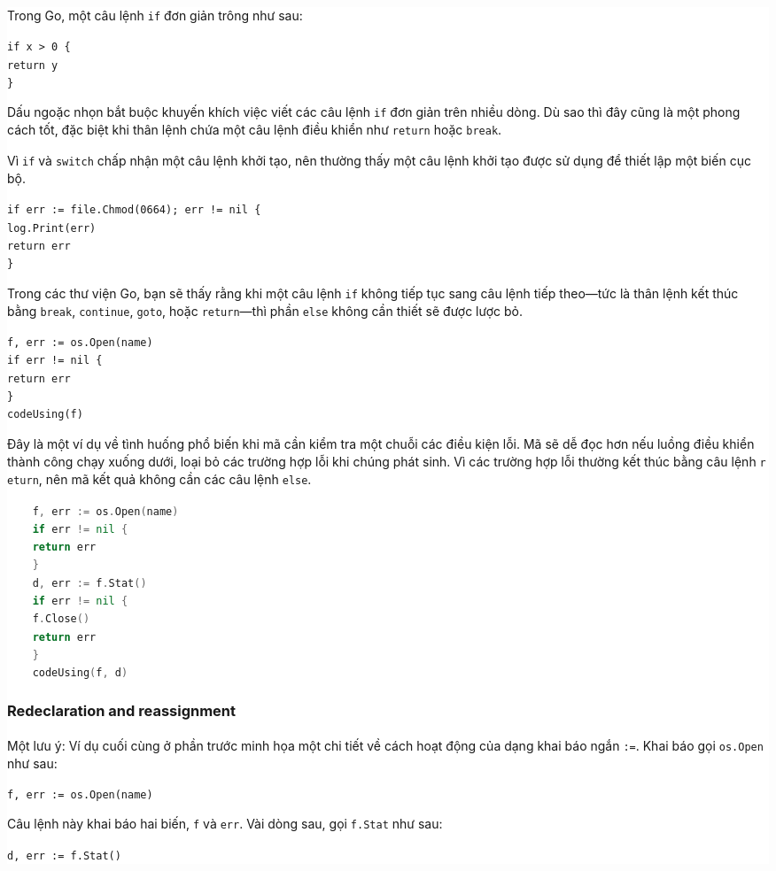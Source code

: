 Trong Go, một câu lệnh `if` đơn giản trông như sau:

    if x > 0 {
    return y
    }

Dấu ngoặc nhọn bắt buộc khuyến khích việc viết các câu lệnh `if` đơn giản trên nhiều dòng. Dù sao thì đây cũng là một phong cách tốt, đặc biệt khi thân lệnh chứa một câu lệnh điều khiển như `return` hoặc `break`.

Vì `if` và `switch` chấp nhận một câu lệnh khởi tạo, nên thường thấy một câu lệnh khởi tạo được sử dụng để thiết lập một biến cục bộ.

    if err := file.Chmod(0664); err != nil {
    log.Print(err)
    return err
    }

Trong các thư viện Go, bạn sẽ thấy rằng khi một câu lệnh `if` không tiếp tục sang câu lệnh tiếp theo—tức là thân lệnh kết thúc bằng `break`, `continue`, `goto`, hoặc `return`—thì phần `else` không cần thiết sẽ được lược bỏ.

    f, err := os.Open(name)
    if err != nil {
    return err
    }
    codeUsing(f)

Đây là một ví dụ về tình huống phổ biến khi mã cần kiểm tra một chuỗi các điều kiện lỗi. Mã sẽ dễ đọc hơn nếu luồng điều khiển thành công chạy xuống dưới, loại bỏ các trường hợp lỗi khi chúng phát sinh. Vì các trường hợp lỗi thường kết thúc bằng câu lệnh `return`, nên mã kết quả không cần các câu lệnh `else`.

```go
    f, err := os.Open(name)
    if err != nil {
    return err
    }
    d, err := f.Stat()
    if err != nil {
    f.Close()
    return err
    }
    codeUsing(f, d)
```

### Redeclaration and reassignment

Một lưu ý: Ví dụ cuối cùng ở phần trước minh họa một chi tiết về cách hoạt động của dạng khai báo ngắn `:=`. Khai báo gọi `os.Open` như sau:

    f, err := os.Open(name)

Câu lệnh này khai báo hai biến, `f` và `err`. Vài dòng sau, gọi `f.Stat` như sau:

    d, err := f.Stat()
